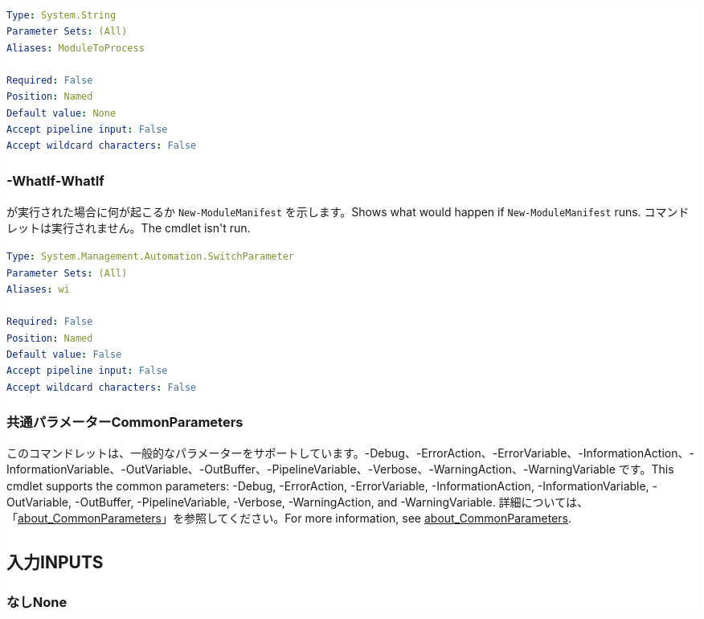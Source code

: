 ```yaml
Type: System.String
Parameter Sets: (All)
Aliases: ModuleToProcess

Required: False
Position: Named
Default value: None
Accept pipeline input: False
Accept wildcard characters: False
```

### <span data-ttu-id="25f2a-313">-WhatIf</span><span class="sxs-lookup"><span data-stu-id="25f2a-313">-WhatIf</span></span>

<span data-ttu-id="25f2a-314">が実行された場合に何が起こるか `New-ModuleManifest` を示します。</span><span class="sxs-lookup"><span data-stu-id="25f2a-314">Shows what would happen if `New-ModuleManifest` runs.</span></span> <span data-ttu-id="25f2a-315">コマンドレットは実行されません。</span><span class="sxs-lookup"><span data-stu-id="25f2a-315">The cmdlet isn't run.</span></span>

```yaml
Type: System.Management.Automation.SwitchParameter
Parameter Sets: (All)
Aliases: wi

Required: False
Position: Named
Default value: False
Accept pipeline input: False
Accept wildcard characters: False
```

### <span data-ttu-id="25f2a-316">共通パラメーター</span><span class="sxs-lookup"><span data-stu-id="25f2a-316">CommonParameters</span></span>

<span data-ttu-id="25f2a-317">このコマンドレットは、一般的なパラメーターをサポートしています。-Debug、-ErrorAction、-ErrorVariable、-InformationAction、-InformationVariable、-OutVariable、-OutBuffer、-PipelineVariable、-Verbose、-WarningAction、-WarningVariable です。</span><span class="sxs-lookup"><span data-stu-id="25f2a-317">This cmdlet supports the common parameters: -Debug, -ErrorAction, -ErrorVariable, -InformationAction, -InformationVariable, -OutVariable, -OutBuffer, -PipelineVariable, -Verbose, -WarningAction, and -WarningVariable.</span></span> <span data-ttu-id="25f2a-318">詳細については、「[about_CommonParameters](https://go.microsoft.com/fwlink/?LinkID=113216)」を参照してください。</span><span class="sxs-lookup"><span data-stu-id="25f2a-318">For more information, see [about_CommonParameters](https://go.microsoft.com/fwlink/?LinkID=113216).</span></span>

## <span data-ttu-id="25f2a-319">入力</span><span class="sxs-lookup"><span data-stu-id="25f2a-319">INPUTS</span></span>

### <span data-ttu-id="25f2a-320">なし</span><span class="sxs-lookup"><span data-stu-id="25f2a-320">None</span></span>

